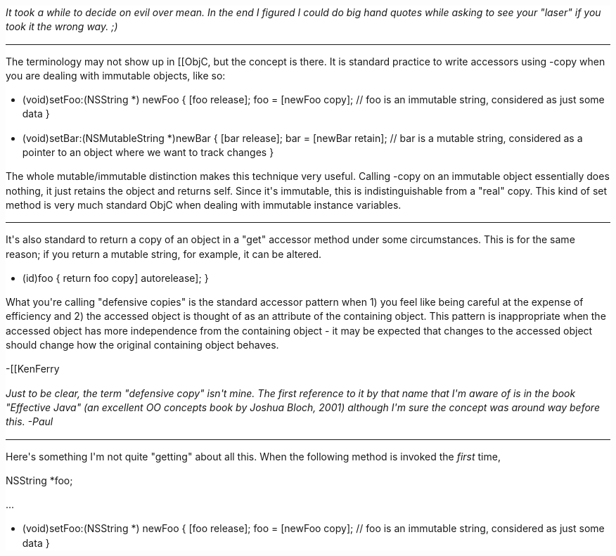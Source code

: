 *It took a while to decide on evil over mean. In the end I figured I could do big hand quotes while asking to see your "laser" if you took it the wrong way. ;)*

----

The terminology may not show up in [[ObjC, but the concept is there. It is standard practice to write accessors using -copy when you are dealing with immutable objects, like so:
    
- (void)setFoo:(NSString *)	newFoo {
   [foo release];
   foo = [newFoo copy]; // foo is an immutable string, considered as just some data
}

- (void)setBar:(NSMutableString *)newBar {
   [bar release];
   bar = [newBar retain]; // bar is a mutable string, considered as a pointer to an object where we want to track changes
}

The whole mutable/immutable distinction makes this technique very useful. Calling -copy on an immutable object essentially does nothing, it just retains the object and returns self. Since it's immutable, this is indistinguishable from a "real" copy. This kind of set method is very much standard ObjC when dealing with immutable instance variables.

----

It's also standard to return a copy of an object in a "get" accessor method under some circumstances.  This is for the same reason; if you return a mutable string, for example, it can be altered.

    
- (id)foo
{
    return foo copy] autorelease];
}


What you're calling "defensive copies" is the standard accessor pattern when 1) you feel like being careful at the expense of efficiency and 2) the accessed object is thought of as an attribute of the containing object.  This pattern is inappropriate when the accessed object has more independence from the containing object - it may be expected that changes to the accessed object should change how the original containing object behaves.

-[[KenFerry

*Just to be clear, the term "defensive copy" isn't mine. The first reference to it by that name that I'm aware of is in the book "Effective Java" (an excellent OO concepts book by Joshua Bloch, 2001) although I'm sure the concept was around way before this. -Paul*

----

Here's something I'm not quite "getting" about all this. When the following method is invoked the *first* time,
    
NSString *foo;

...

- (void)setFoo:(NSString *)	newFoo {
   [foo release];
   foo = [newFoo copy]; // foo is an immutable string, considered as just some data
}
